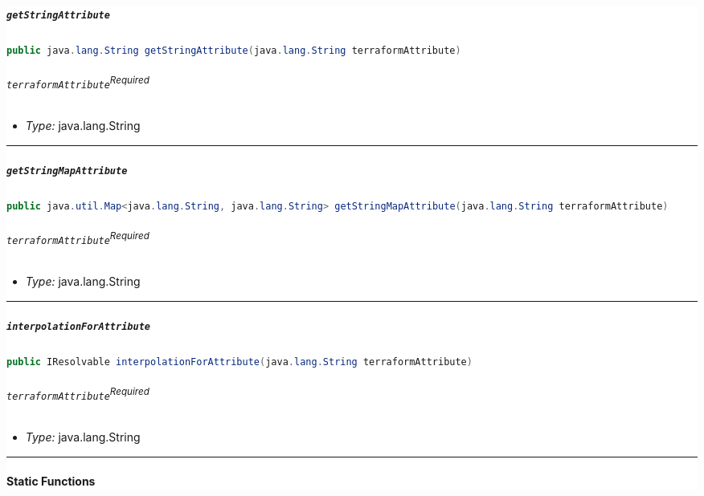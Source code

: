 ##### `getStringAttribute` <a name="getStringAttribute" id="@cdktf/provider-cloudflare.dataCloudflareRegionalTieredCache.DataCloudflareRegionalTieredCache.getStringAttribute"></a>

```java
public java.lang.String getStringAttribute(java.lang.String terraformAttribute)
```

###### `terraformAttribute`<sup>Required</sup> <a name="terraformAttribute" id="@cdktf/provider-cloudflare.dataCloudflareRegionalTieredCache.DataCloudflareRegionalTieredCache.getStringAttribute.parameter.terraformAttribute"></a>

- *Type:* java.lang.String

---

##### `getStringMapAttribute` <a name="getStringMapAttribute" id="@cdktf/provider-cloudflare.dataCloudflareRegionalTieredCache.DataCloudflareRegionalTieredCache.getStringMapAttribute"></a>

```java
public java.util.Map<java.lang.String, java.lang.String> getStringMapAttribute(java.lang.String terraformAttribute)
```

###### `terraformAttribute`<sup>Required</sup> <a name="terraformAttribute" id="@cdktf/provider-cloudflare.dataCloudflareRegionalTieredCache.DataCloudflareRegionalTieredCache.getStringMapAttribute.parameter.terraformAttribute"></a>

- *Type:* java.lang.String

---

##### `interpolationForAttribute` <a name="interpolationForAttribute" id="@cdktf/provider-cloudflare.dataCloudflareRegionalTieredCache.DataCloudflareRegionalTieredCache.interpolationForAttribute"></a>

```java
public IResolvable interpolationForAttribute(java.lang.String terraformAttribute)
```

###### `terraformAttribute`<sup>Required</sup> <a name="terraformAttribute" id="@cdktf/provider-cloudflare.dataCloudflareRegionalTieredCache.DataCloudflareRegionalTieredCache.interpolationForAttribute.parameter.terraformAttribute"></a>

- *Type:* java.lang.String

---

#### Static Functions <a name="Static Functions" id="Static Functions"></a>
